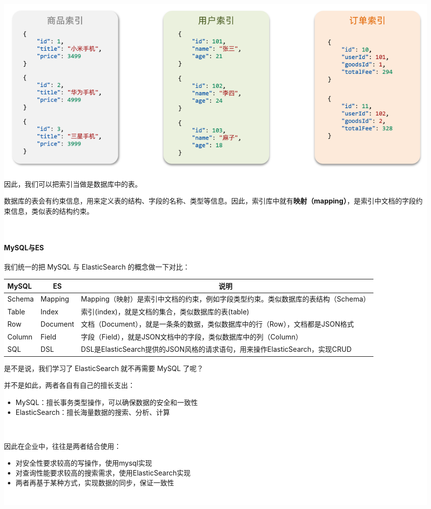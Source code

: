 ![image-20210720203022172](assets/image-20210720203022172.png)

因此，我们可以把索引当做是数据库中的表。

数据库的表会有约束信息，用来定义表的结构、字段的名称、类型等信息。因此，索引库中就有**映射（mapping）**，是索引中文档的字段约束信息，类似表的结构约束。

<br/>

#### MySQL与ES

我们统一的把 MySQL 与 ElasticSearch 的概念做一下对比：

| **MySQL** | ES       | **说明**                                                     |
| :-------- | -------- | ------------------------------------------------------------ |
| Schema    | Mapping  | Mapping（映射）是索引中文档的约束，例如字段类型约束。类似数据库的表结构（Schema） |
| Table     | Index    | 索引(index)，就是文档的集合，类似数据库的表(table)           |
| Row       | Document | 文档（Document），就是一条条的数据，类似数据库中的行（Row），文档都是JSON格式 |
| Column    | Field    | 字段（Field），就是JSON文档中的字段，类似数据库中的列（Column） |
| SQL       | DSL      | DSL是ElasticSearch提供的JSON风格的请求语句，用来操作ElasticSearch，实现CRUD |

是不是说，我们学习了 ElasticSearch 就不再需要 MySQL 了呢？

并不是如此，两者各自有自己的擅长支出：

- MySQL：擅长事务类型操作，可以确保数据的安全和一致性
- ElasticSearch：擅长海量数据的搜索、分析、计算

<br/>

因此在企业中，往往是两者结合使用：

- 对安全性要求较高的写操作，使用mysql实现
- 对查询性能要求较高的搜索需求，使用ElasticSearch实现
- 两者再基于某种方式，实现数据的同步，保证一致性

<br/>
